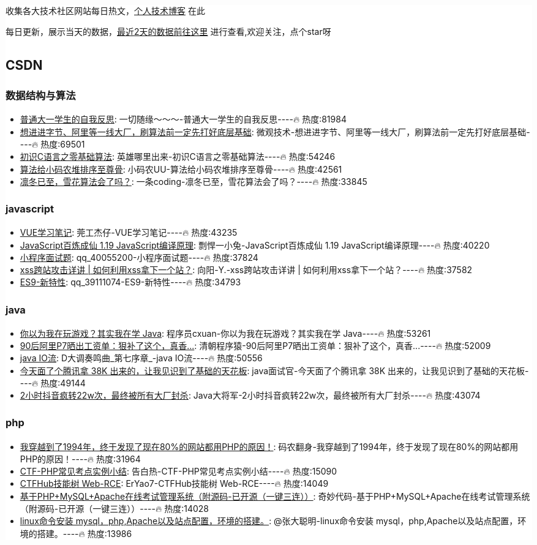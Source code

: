 
收集各大技术社区网站每日热文，[个人技术博客](https://github.com/dravenww/blob) 在此

每日更新，展示当天的数据，[最近2天的数据前往这里](https://github.com/dravenww/curated-article) 进行查看,欢迎关注，点个star呀
## CSDN 
### 数据结构与算法 
- [普通大一学生的自我反思](https://blog.csdn.net/Sherlook_Holmes/article/details/121283266): 一切随缘～～～-普通大一学生的自我反思----🔥 热度:81984 
- [想进进字节、阿里等一线大厂，刷算法前一定先打好底层基础](https://blog.csdn.net/aalansehaiyang52/article/details/121298784): 微观技术-想进进字节、阿里等一线大厂，刷算法前一定先打好底层基础----🔥 热度:69501 
- [初识C语言之零基础算法](https://blog.csdn.net/WhereIsHeroFrom/article/details/120521226): 英雄哪里出来-初识C语言之零基础算法----🔥 热度:54246 
- [算法给小码农堆排序至尊骨](https://blog.csdn.net/diandengren/article/details/121280038): 小码农UU-算法给小码农堆排序至尊骨----🔥 热度:42561 
- [凛冬已至，雪花算法会了吗？](https://blog.csdn.net/skylibiao/article/details/121285655): 一条coding-凛冬已至，雪花算法会了吗？----🔥 热度:33845 

### javascript 
- [VUE学习笔记](https://blog.csdn.net/weixin_48342617/article/details/121294018): 莞工杰仔-VUE学习笔记----🔥 热度:43235 
- [JavaScript百炼成仙 1.19 JavaScript编译原理](https://blog.csdn.net/weixin_39570751/article/details/121285528): 剽悍一小兔-JavaScript百炼成仙 1.19 JavaScript编译原理----🔥 热度:40220 
- [小程序面试题](https://blog.csdn.net/qq_40055200/article/details/121261067): qq_40055200-小程序面试题----🔥 热度:37824 
- [xss跨站攻击详讲 | 如何利用xss拿下一个站？](https://blog.csdn.net/weixin_45951067/article/details/121308757): 向阳-Y.-xss跨站攻击详讲 | 如何利用xss拿下一个站？----🔥 热度:37582 
- [ES9-新特性](https://blog.csdn.net/qq_39111074/article/details/121292363): qq_39111074-ES9-新特性----🔥 热度:34793 

### java 
- [你以为我在玩游戏？其实我在学 Java](https://blog.csdn.net/qq_36894974/article/details/121244100): 程序员cxuan-你以为我在玩游戏？其实我在学 Java----🔥 热度:53261 
- [90后阿里P7晒出工资单：狠补了这个，真香...](https://blog.csdn.net/weixin_45987961/article/details/121310025): 清朝程序猿-90后阿里P7晒出工资单：狠补了这个，真香...----🔥 热度:52009 
- [java IO流](https://blog.csdn.net/Lee0620/article/details/121261869): D大调奏鸣曲_第七序章_-java IO流----🔥 热度:50556 
- [今天面了个腾讯拿 38K 出来的，让我见识到了基础的天花板](https://blog.csdn.net/AMGHC/article/details/121296648): java面试官-今天面了个腾讯拿 38K 出来的，让我见识到了基础的天花板----🔥 热度:49144 
- [2小时抖音疯转22w次，最终被所有大厂封杀](https://blog.csdn.net/gu131007416553/article/details/121289191): Java大将军-2小时抖音疯转22w次，最终被所有大厂封杀----🔥 热度:43074 

### php 
- [我穿越到了1994年，终于发现了现在80%的网站都用PHP的原因！](https://blog.csdn.net/coderising/article/details/121239970): 码农翻身-我穿越到了1994年，终于发现了现在80%的网站都用PHP的原因！----🔥 热度:31964 
- [CTF-PHP常见考点实例小结](https://blog.csdn.net/qq_53577336/article/details/121311119): 告白热-CTF-PHP常见考点实例小结----🔥 热度:15090 
- [CTFHub技能树 Web-RCE](https://blog.csdn.net/weixin_45808483/article/details/121311289): ErYao7-CTFHub技能树 Web-RCE----🔥 热度:14049 
- [基于PHP+MySQL+Apache在线考试管理系统（附源码-已开源（一键三连））](https://blog.csdn.net/m0_46179473/article/details/121302829): 奇妙代码-基于PHP+MySQL+Apache在线考试管理系统（附源码-已开源（一键三连））----🔥 热度:14028 
- [linux命令安装 mysql，php,Apache以及站点配置，环境的搭建。](https://blog.csdn.net/zhang_sir5768/article/details/121308881): @张大聪明-linux命令安装 mysql，php,Apache以及站点配置，环境的搭建。----🔥 热度:13986 
